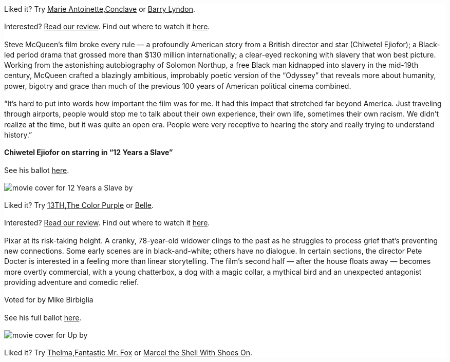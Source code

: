 Liked it? Try [Marie Antoinette](https://www.nytimes.com/2006/10/13/movies/a-lonely-petit-four-of-a-queen.html),[Conclave](https://www.nytimes.com/2006/10/13/movies/a-lonely-petit-four-of-a-queen.html) or [Barry Lyndon](https://www.nytimes.com/1975/12/19/archives/screen-kubricks-barry-lyndon-is-brilliant-in-its-images.html).

Interested? [Read our review](https://www.nytimes.com/2018/11/21/movies/the-favourite-review.html). Find out where to watch it [here](https://www.justwatch.com/us/movie/the-favourite).

Steve McQueen’s film broke every rule — a profoundly American story from a British director and star (Chiwetel Ejiofor); a Black-led period drama that grossed more than $130 million internationally; a clear-eyed reckoning with slavery that won best picture. Working from the astonishing autobiography of Solomon Northup, a free Black man kidnapped into slavery in the mid-19th century, McQueen crafted a blazingly ambitious, improbably poetic version of the “Odyssey” that reveals more about humanity, power, bigotry and grace than much of the previous 100 years of American political cinema combined.

“It’s hard to put into words how important the film was for me. It had this impact that stretched far beyond America. Just traveling through airports, people would stop me to talk about their own experience, their own life, sometimes their own racism. We didn’t realize at the time, but it was quite an open era. People were very receptive to hearing the story and really trying to understand history.”

**Chiwetel Ejiofor on starring in “12 Years a Slave”**

See his ballot [here](https://www.nytimes.com/interactive/2025/movies/votes-movies-21st-century.html#chiwetel-ejiofor).

![movie cover for 12 Years a Slave by ](https://static01.nyt.com/newsgraphics/movie-survey-2025/img/300/eodwb5911w.jpg) 

Liked it? Try [13TH](https://www.nytimes.com/2016/09/30/movies/13th-review-ava-duvernay.html),[The Color Purple](https://www.nytimes.com/1985/12/18/movies/film-the-color-purple-from-steven-spielberg.html) or [Belle](https://www.nytimes.com/2014/05/02/movies/belle-centers-on-a-biracial-aristocrat-in-the-18th-century.html).

Interested? [Read our review](https://www.nytimes.com/2013/10/18/movies/12-years-a-slave-holds-nothing-back-in-show-of-suffering.html). Find out where to watch it [here](https://www.justwatch.com/us/movie/twelve-years-a-slave).

Pixar at its risk-taking height. A cranky, 78-year-old widower clings to the past as he struggles to process grief that’s preventing new connections. Some early scenes are in black-and-white; others have no dialogue. In certain sections, the director Pete Docter is interested in a feeling more than linear storytelling. The film’s second half — after the house floats away — becomes more overtly commercial, with a young chatterbox, a dog with a magic collar, a mythical bird and an unexpected antagonist providing adventure and comedic relief.

Voted for by Mike Birbiglia

See his full ballot [here](https://www.nytimes.com/interactive/2025/movies/votes-movies-21st-century.html#mike-birbiglia).

![movie cover for Up by ](https://static01.nyt.com/newsgraphics/movie-survey-2025/img/300/p5mtafp3so.jpg) 

Liked it? Try [Thelma](https://www.nytimes.com/2024/06/20/movies/thelma-review-june-squibb-action.html),[Fantastic Mr. Fox](https://www.nytimes.com/2009/11/13/movies/13fantastic.html) or [Marcel the Shell With Shoes On](https://www.nytimes.com/2022/06/23/movies/marcel-the-shell-with-shoes-on-review.html).
